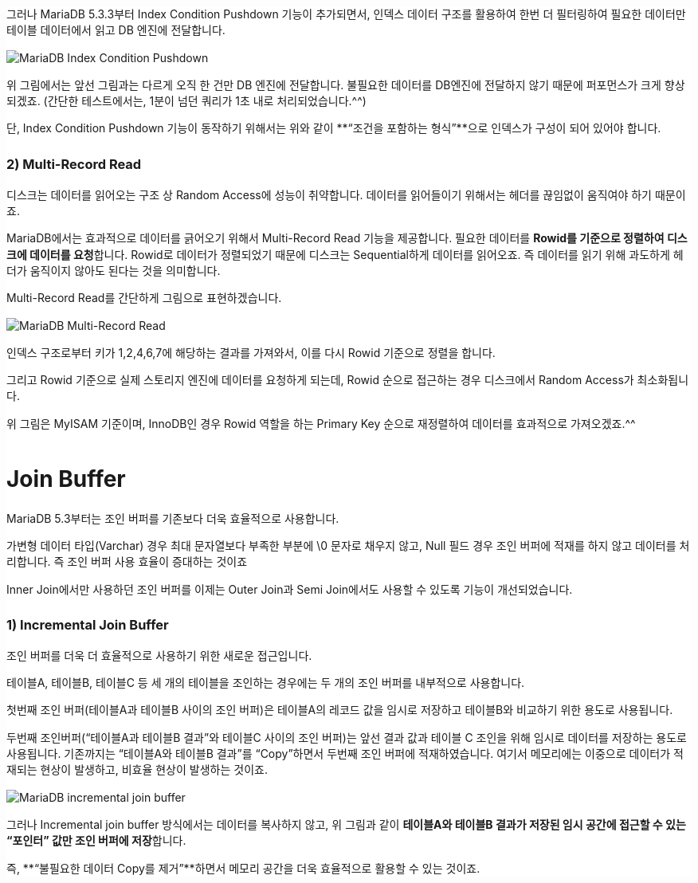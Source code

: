 그러나 MariaDB 5.3.3부터 Index Condition Pushdown 기능이 추가되면서, 인덱스 데이터 구조를 활용하여 한번 더 필터링하여 필요한 데이터만 테이블 데이터에서 읽고 DB 엔진에 전달합니다.

![MariaDB Index Condition Pushdown](/img/2012/07/MariaDB-Index-Condition-Pushdown.png)

위 그림에서는 앞선 그림과는 다르게 오직 한 건만 DB 엔진에 전달합니다. 불필요한 데이터를 DB엔진에 전달하지 않기 때문에 퍼포먼스가 크게 향상되겠죠. (간단한 테스트에서는, 1분이 넘던 쿼리가 1초 내로 처리되었습니다.^^)

단, Index Condition Pushdown 기능이 동작하기 위해서는 위와 같이 **&#8220;조건을 포함하는 형식&#8221;**으로 인덱스가 구성이 되어 있어야 합니다.

### 2) Multi-Record Read

디스크는 데이터를 읽어오는 구조 상 Random Access에 성능이 취약합니다. 데이터를 읽어들이기 위해서는 헤더를 끊임없이 움직여야 하기 때문이죠.

MariaDB에서는 효과적으로 데이터를 긁어오기 위해서 Multi-Record Read 기능을 제공합니다. 필요한 데이터를 **Rowid를 기준으로 정렬하여 디스크에 데이터를 요청**합니다. Rowid로 데이터가 정렬되었기 때문에 디스크는 Sequential하게 데이터를 읽어오죠. 즉 데이터를 읽기 위해 과도하게 헤더가 움직이지 않아도 된다는 것을 의미합니다.

Multi-Record Read를 간단하게 그림으로 표현하겠습니다.

![MariaDB Multi-Record Read](/img/2012/07/MariaDB-Multi-Record-Read.png)

인덱스 구조로부터 키가 1,2,4,6,7에 해당하는 결과를 가져와서, 이를 다시 Rowid 기준으로 정렬을 합니다.

그리고 Rowid 기준으로 실제 스토리지 엔진에 데이터를 요청하게 되는데, Rowid 순으로 접근하는 경우 디스크에서 Random Access가 최소화됩니다.

위 그림은 MyISAM 기준이며, InnoDB인 경우 Rowid 역할을 하는 Primary Key 순으로 재정렬하여 데이터를 효과적으로 가져오겠죠.^^

# Join Buffer

MariaDB 5.3부터는 조인 버퍼를 기존보다 더욱 효율적으로 사용합니다.

가변형 데이터 타입(Varchar) 경우 최대 문자열보다 부족한 부분에 \0 문자로 채우지 않고, Null 필드 경우 조인 버퍼에 적재를 하지 않고 데이터를 처리합니다. 즉 조인 버퍼 사용 효율이 증대하는 것이죠

Inner Join에서만 사용하던 조인 버퍼를 이제는 Outer Join과 Semi Join에서도 사용할 수 있도록 기능이 개선되었습니다.

### 1) Incremental Join Buffer

조인 버퍼를 더욱 더 효율적으로 사용하기 위한 새로운 접근입니다.

테이블A, 테이블B, 테이블C 등 세 개의 테이블을 조인하는 경우에는 두 개의 조인 버퍼를 내부적으로 사용합니다.

첫번째 조인 버퍼(테이블A과 테이블B 사이의 조인 버퍼)은 테이블A의 레코드 값을 임시로 저장하고 테이블B와 비교하기 위한 용도로 사용됩니다.

두번째 조인버퍼(&#8220;테이블A과 테이블B 결과&#8221;와 테이블C 사이의 조인 버퍼)는 앞선 결과 값과 테이블 C 조인을 위해 임시로 데이터를 저장하는 용도로 사용됩니다. 기존까지는 &#8220;테이블A와 테이블B 결과&#8221;를 &#8220;Copy&#8221;하면서 두번째 조인 버퍼에 적재하였습니다. 여기서 메모리에는 이중으로 데이터가 적재되는 현상이 발생하고, 비효율 현상이 발생하는 것이죠.

![MariaDB incremental join buffer](/img/2012/07/MariaDB-incremental-join-buffer.png)

그러나 Incremental join buffer 방식에서는 데이터를 복사하지 않고, 위 그림과 같이 **테이블A와 테이블B 결과가 저장된 임시 공간에 접근할 수 있는 &#8220;포인터&#8221; 값만 조인 버퍼에 저장**합니다.

즉, **&#8220;불필요한 데이터 Copy를 제거&#8221;**하면서 메모리 공간을 더욱 효율적으로 활용할 수 있는 것이죠.
